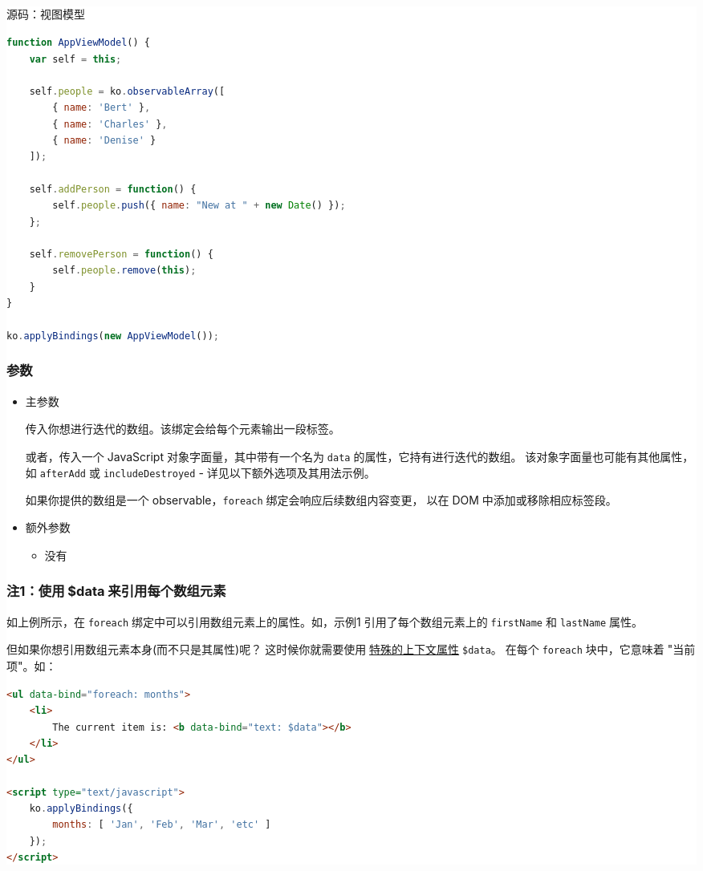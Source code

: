 源码：视图模型

```javascript
function AppViewModel() {
    var self = this;
 
    self.people = ko.observableArray([
        { name: 'Bert' },
        { name: 'Charles' },
        { name: 'Denise' }
    ]);
 
    self.addPerson = function() {
        self.people.push({ name: "New at " + new Date() });
    };
 
    self.removePerson = function() {
        self.people.remove(this);
    }
}
 
ko.applyBindings(new AppViewModel());
```

### 参数

* 主参数

  传入你想进行迭代的数组。该绑定会给每个元素输出一段标签。
  
  或者，传入一个 JavaScript 对象字面量，其中带有一个名为 `data` 的属性，它持有进行迭代的数组。
该对象字面量也可能有其他属性，如 `afterAdd` 或 `includeDestroyed` - 详见以下额外选项及其用法示例。

  如果你提供的数组是一个 observable，`foreach` 绑定会响应后续数组内容变更，
以在 DOM 中添加或移除相应标签段。
   
* 额外参数

   * 没有
   
### 注1：使用 $data 来引用每个数组元素

如上例所示，在 `foreach` 绑定中可以引用数组元素上的属性。如，示例1 引用了每个数组元素上的 `firstName` 和 `lastName` 属性。

但如果你想引用数组元素本身(而不只是其属性)呢？
这时候你就需要使用 [特殊的上下文属性](./binding-context.md) `$data`。
在每个 `foreach` 块中，它意味着 "当前项"。如：

```html
<ul data-bind="foreach: months">
    <li>
        The current item is: <b data-bind="text: $data"></b>
    </li>
</ul>
 
<script type="text/javascript">
    ko.applyBindings({
        months: [ 'Jan', 'Feb', 'Mar', 'etc' ]
    });
</script>
```
